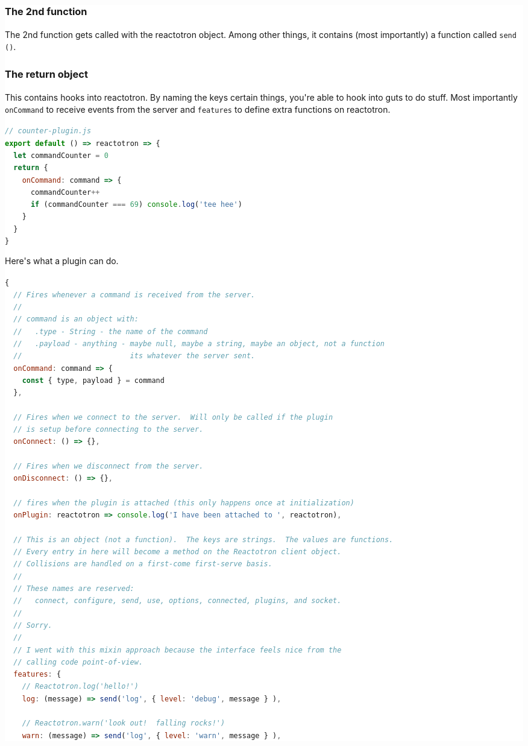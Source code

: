 ### The 2nd function

The 2nd function gets called with the reactotron object.  Among other things,
it contains (most importantly) a function called `send()`.

### The return object

This contains hooks into reactotron.  By naming the keys certain things, you're
able to hook into guts to do stuff.  Most importantly `onCommand` to receive
events from the server and `features` to define extra functions on reactotron.


```js
// counter-plugin.js
export default () => reactotron => {
  let commandCounter = 0
  return {
    onCommand: command => {
      commandCounter++
      if (commandCounter === 69) console.log('tee hee')
    }
  }
}
```

Here's what a plugin can do.

```js
{
  // Fires whenever a command is received from the server.
  //
  // command is an object with:
  //   .type - String - the name of the command
  //   .payload - anything - maybe null, maybe a string, maybe an object, not a function
  //                         its whatever the server sent.
  onCommand: command => {
    const { type, payload } = command
  },

  // Fires when we connect to the server.  Will only be called if the plugin
  // is setup before connecting to the server.
  onConnect: () => {},

  // Fires when we disconnect from the server.
  onDisconnect: () => {},

  // fires when the plugin is attached (this only happens once at initialization)
  onPlugin: reactotron => console.log('I have been attached to ', reactotron),

  // This is an object (not a function).  The keys are strings.  The values are functions.
  // Every entry in here will become a method on the Reactotron client object.
  // Collisions are handled on a first-come first-serve basis.
  //
  // These names are reserved:  
  //   connect, configure, send, use, options, connected, plugins, and socket.
  //
  // Sorry.
  //
  // I went with this mixin approach because the interface feels nice from the
  // calling code point-of-view.
  features: {
    // Reactotron.log('hello!')
    log: (message) => send('log', { level: 'debug', message } ),

    // Reactotron.warn('look out!  falling rocks!')
    warn: (message) => send('log', { level: 'warn', message } ),
```